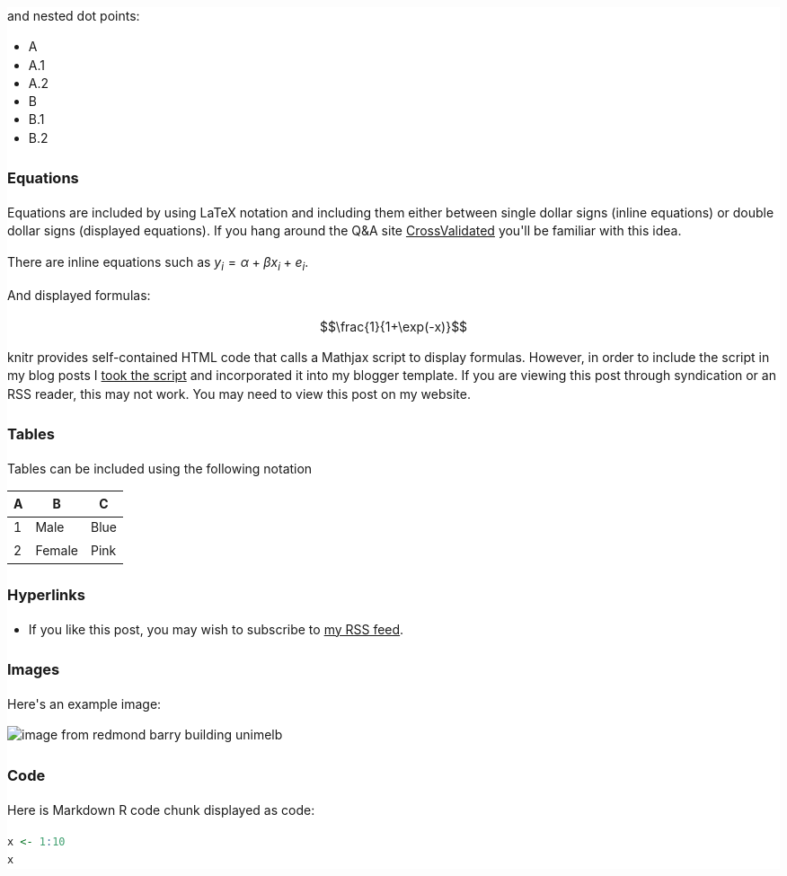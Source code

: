 and nested dot points:

* A
* A.1
* A.2
* B
* B.1
* B.2


### Equations
Equations are included by using LaTeX notation and including them either between single dollar signs (inline equations) or double dollar signs (displayed equations).
If you hang around the Q&A site [CrossValidated](http://stats.stackexchange.com) you'll be familiar with this idea.

There are inline equations such as $y_i = \alpha + \beta x_i + e_i$.

And displayed formulas:
  
  $$\frac{1}{1+\exp(-x)}$$
  
  
  knitr provides self-contained HTML code that calls a Mathjax script to display formulas.
However, in order to include the script in my blog posts I [took the script](https://gist.github.com/2716053) and incorporated it into my blogger template.
If you are viewing this post through syndication or an RSS reader, this may not work.
You may need to view this post on my website. 

### Tables
Tables can be included using the following notation

A  | B | C
--- | --- | ---
  1  | Male | Blue
2  | Female | Pink

### Hyperlinks

* If you like this post, you may wish to subscribe to [my RSS feed](http://feeds.feedburner.com/jeromyanglim).

### Images
Here's an example image:

![image from redmond barry building unimelb](http://i.imgur.com/RVNmr.jpg)


### Code
Here is Markdown R code chunk displayed as code:


```r
x <- 1:10
x
```
